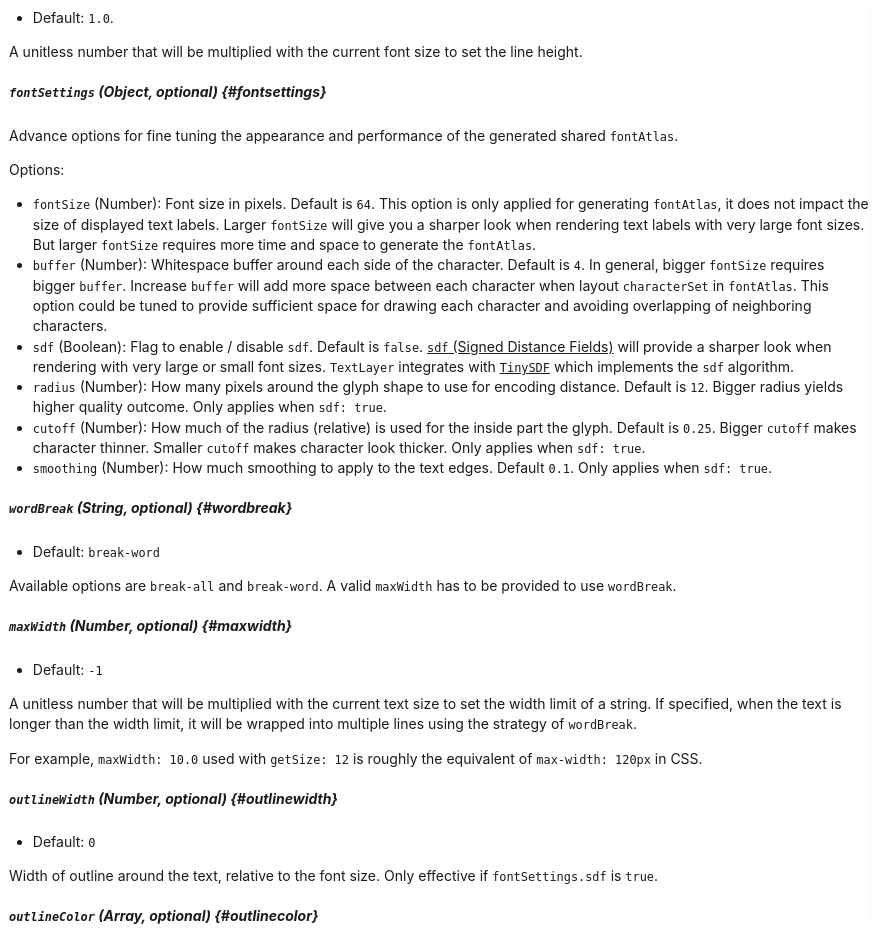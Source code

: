 * Default: `1.0`.

A unitless number that will be multiplied with the current font size to set the line height.

##### `fontSettings` (Object, optional) {#fontsettings}

Advance options for fine tuning the appearance and performance of the generated shared `fontAtlas`.

Options:

* `fontSize` (Number): Font size in pixels. Default is `64`. This option is only applied for generating `fontAtlas`, it does not impact the size of displayed text labels. Larger `fontSize` will give you a sharper look when rendering text labels with very large font sizes. But larger `fontSize` requires more time and space to generate the `fontAtlas`.
* `buffer` (Number): Whitespace buffer around each side of the character. Default is `4`. In general, bigger `fontSize` requires bigger `buffer`. Increase `buffer` will add more space between each character when layout `characterSet` in `fontAtlas`. This option could be tuned to provide sufficient space for drawing each character and avoiding overlapping of neighboring characters.
* `sdf` (Boolean): Flag to enable / disable `sdf`. Default is `false`. [`sdf` (Signed Distance Fields)](http://cs.brown.edu/people/pfelzens/papers/dt-final.pdf) will provide a sharper look when rendering with very large or small font sizes. `TextLayer` integrates with [`TinySDF`](https://github.com/mapbox/tiny-sdf) which implements the `sdf` algorithm.
* `radius` (Number): How many pixels around the glyph shape to use for encoding distance. Default is `12`. Bigger radius yields higher quality outcome. Only applies when `sdf: true`.
* `cutoff` (Number): How much of the radius (relative) is used for the inside part the glyph. Default is `0.25`. Bigger `cutoff` makes character thinner. Smaller `cutoff` makes character look thicker. Only applies when `sdf: true`.
* `smoothing` (Number): How much smoothing to apply to the text edges. Default `0.1`. Only applies when `sdf: true`.

##### `wordBreak` (String, optional) {#wordbreak}

* Default: `break-word`

Available options are `break-all` and `break-word`. A valid `maxWidth` has to be provided to use `wordBreak`.

##### `maxWidth` (Number, optional) {#maxwidth}

* Default: `-1`

A unitless number that will be multiplied with the current text size to set the width limit of a string. If specified, when the text is longer than the width limit, it will be wrapped into multiple lines using the strategy of `wordBreak`.

For example, `maxWidth: 10.0` used with `getSize: 12` is roughly the equivalent of `max-width: 120px` in CSS.

##### `outlineWidth` (Number, optional) {#outlinewidth}

* Default: `0`

Width of outline around the text, relative to the font size. Only effective if `fontSettings.sdf` is `true`.

##### `outlineColor` (Array, optional) {#outlinecolor}
